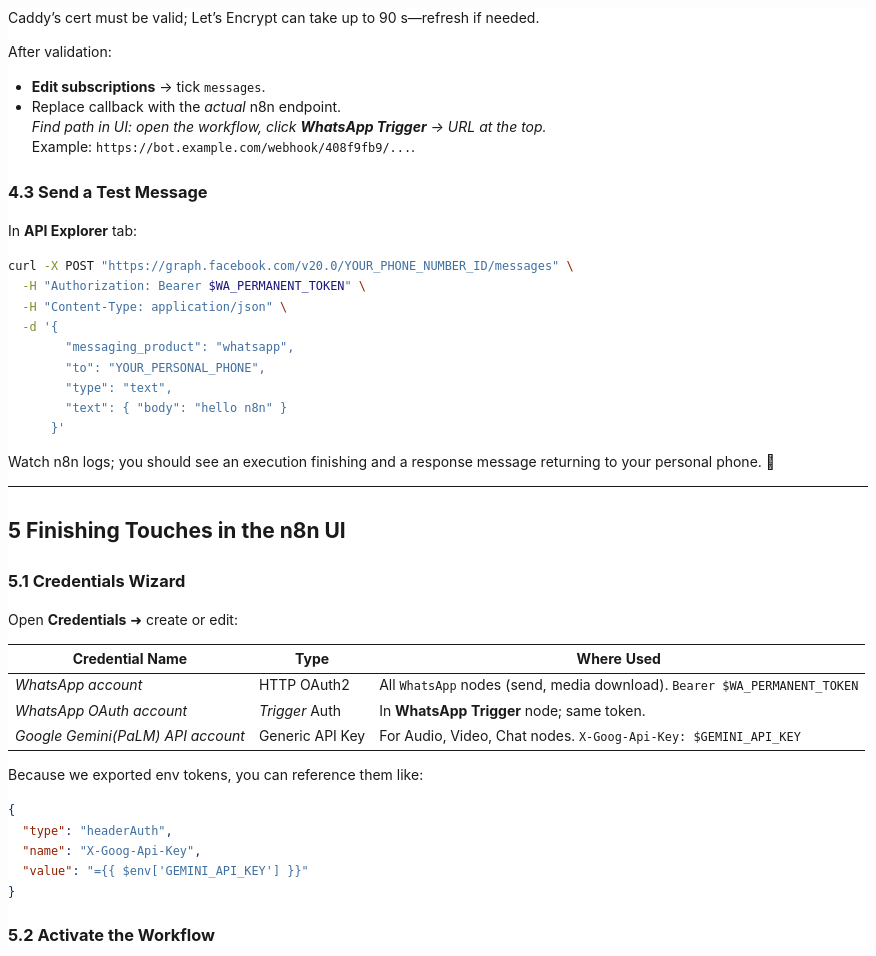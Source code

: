 Caddy’s cert must be valid; Let’s Encrypt can take up to 90 s—refresh if needed.

After validation:

* **Edit subscriptions** → tick `messages`.  
* Replace callback with the *actual* n8n endpoint.  
  *Find path in UI: open the workflow, click **WhatsApp Trigger** → URL at the top.*  
  Example: `https://bot.example.com/webhook/408f9fb9/...`.

### 4.3  Send a Test Message

In **API Explorer** tab:

```bash
curl -X POST "https://graph.facebook.com/v20.0/YOUR_PHONE_NUMBER_ID/messages" \
  -H "Authorization: Bearer $WA_PERMANENT_TOKEN" \
  -H "Content-Type: application/json" \
  -d '{
        "messaging_product": "whatsapp",
        "to": "YOUR_PERSONAL_PHONE",
        "type": "text",
        "text": { "body": "hello n8n" }
      }'
```

Watch n8n logs; you should see an execution finishing and a response message returning to your personal phone. 🎉

---

## 5  Finishing Touches in the n8n UI  

### 5.1  Credentials Wizard

Open **Credentials** ➜ create or edit:

| Credential Name | Type | Where Used |
|-----------------|------|-----------|
| *WhatsApp account* | HTTP OAuth2 | All `WhatsApp` nodes (send, media download). `Bearer $WA_PERMANENT_TOKEN` |
| *WhatsApp OAuth account* | *Trigger* Auth | In **WhatsApp Trigger** node; same token. |
| *Google Gemini(PaLM) API account* | Generic API Key | For Audio, Video, Chat nodes. `X-Goog-Api-Key: $GEMINI_API_KEY` |

Because we exported env tokens, you can reference them like:

```json
{
  "type": "headerAuth",
  "name": "X-Goog-Api-Key",
  "value": "={{ $env['GEMINI_API_KEY'] }}"
}
```

### 5.2  Activate the Workflow
